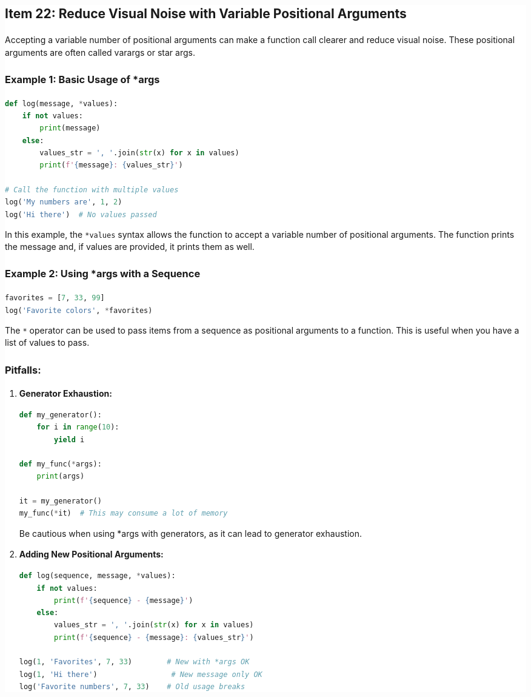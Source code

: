 ## Item 22: Reduce Visual Noise with Variable Positional Arguments

Accepting a variable number of positional arguments can make a function call clearer and reduce visual noise. These positional arguments are often called varargs or star args.

### Example 1: Basic Usage of \*args

```python
def log(message, *values):
    if not values:
        print(message)
    else:
        values_str = ', '.join(str(x) for x in values)
        print(f'{message}: {values_str}')

# Call the function with multiple values
log('My numbers are', 1, 2)
log('Hi there')  # No values passed
```

In this example, the `*values` syntax allows the function to accept a variable number of positional arguments. The function prints the message and, if values are provided, it prints them as well.

### Example 2: Using \*args with a Sequence

```python
favorites = [7, 33, 99]
log('Favorite colors', *favorites)
```

The `*` operator can be used to pass items from a sequence as positional arguments to a function. This is useful when you have a list of values to pass.

### Pitfalls:

1. **Generator Exhaustion:**

   ```python
   def my_generator():
       for i in range(10):
           yield i

   def my_func(*args):
       print(args)

   it = my_generator()
   my_func(*it)  # This may consume a lot of memory
   ```

   Be cautious when using \*args with generators, as it can lead to generator exhaustion.

2. **Adding New Positional Arguments:**

   ```python
   def log(sequence, message, *values):
       if not values:
           print(f'{sequence} - {message}')
       else:
           values_str = ', '.join(str(x) for x in values)
           print(f'{sequence} - {message}: {values_str}')

   log(1, 'Favorites', 7, 33)        # New with *args OK
   log(1, 'Hi there')                 # New message only OK
   log('Favorite numbers', 7, 33)    # Old usage breaks
   ```
